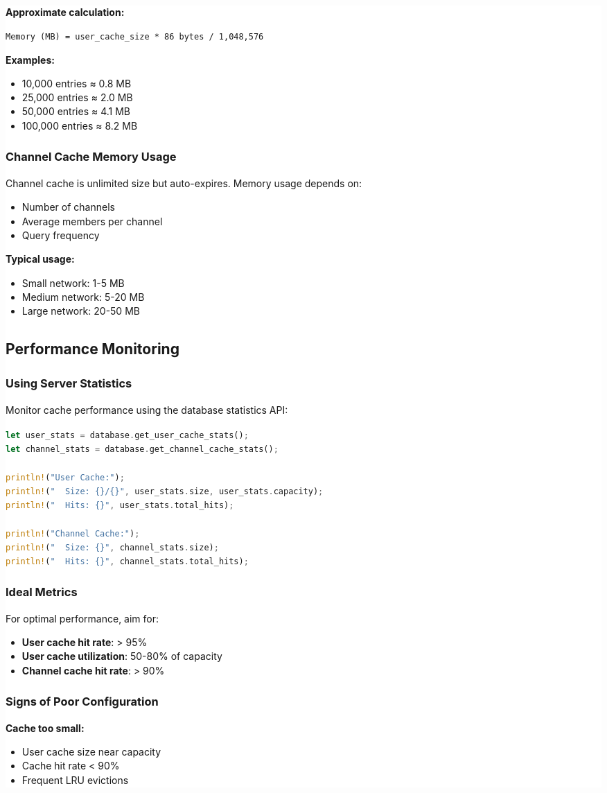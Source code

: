 **Approximate calculation:**
```
Memory (MB) = user_cache_size * 86 bytes / 1,048,576
```

**Examples:**
- 10,000 entries ≈ 0.8 MB
- 25,000 entries ≈ 2.0 MB
- 50,000 entries ≈ 4.1 MB
- 100,000 entries ≈ 8.2 MB

### Channel Cache Memory Usage

Channel cache is unlimited size but auto-expires. Memory usage depends on:
- Number of channels
- Average members per channel
- Query frequency

**Typical usage:**
- Small network: 1-5 MB
- Medium network: 5-20 MB
- Large network: 20-50 MB

## Performance Monitoring

### Using Server Statistics

Monitor cache performance using the database statistics API:

```rust
let user_stats = database.get_user_cache_stats();
let channel_stats = database.get_channel_cache_stats();

println!("User Cache:");
println!("  Size: {}/{}", user_stats.size, user_stats.capacity);
println!("  Hits: {}", user_stats.total_hits);

println!("Channel Cache:");
println!("  Size: {}", channel_stats.size);
println!("  Hits: {}", channel_stats.total_hits);
```

### Ideal Metrics

For optimal performance, aim for:
- **User cache hit rate**: > 95%
- **User cache utilization**: 50-80% of capacity
- **Channel cache hit rate**: > 90%

### Signs of Poor Configuration

**Cache too small:**
- User cache size near capacity
- Cache hit rate < 90%
- Frequent LRU evictions
